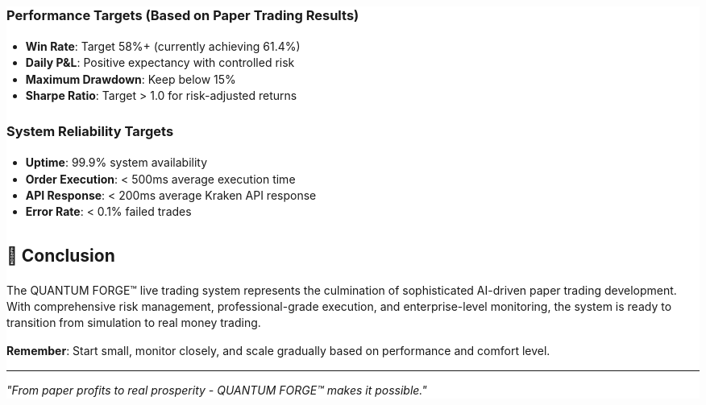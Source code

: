 ### Performance Targets (Based on Paper Trading Results)
- **Win Rate**: Target 58%+ (currently achieving 61.4%)
- **Daily P&L**: Positive expectancy with controlled risk
- **Maximum Drawdown**: Keep below 15%
- **Sharpe Ratio**: Target > 1.0 for risk-adjusted returns

### System Reliability Targets
- **Uptime**: 99.9% system availability
- **Order Execution**: < 500ms average execution time
- **API Response**: < 200ms average Kraken API response
- **Error Rate**: < 0.1% failed trades

## 🏁 Conclusion

The QUANTUM FORGE™ live trading system represents the culmination of sophisticated AI-driven paper trading development. With comprehensive risk management, professional-grade execution, and enterprise-level monitoring, the system is ready to transition from simulation to real money trading.

**Remember**: Start small, monitor closely, and scale gradually based on performance and comfort level.

---

*"From paper profits to real prosperity - QUANTUM FORGE™ makes it possible."*